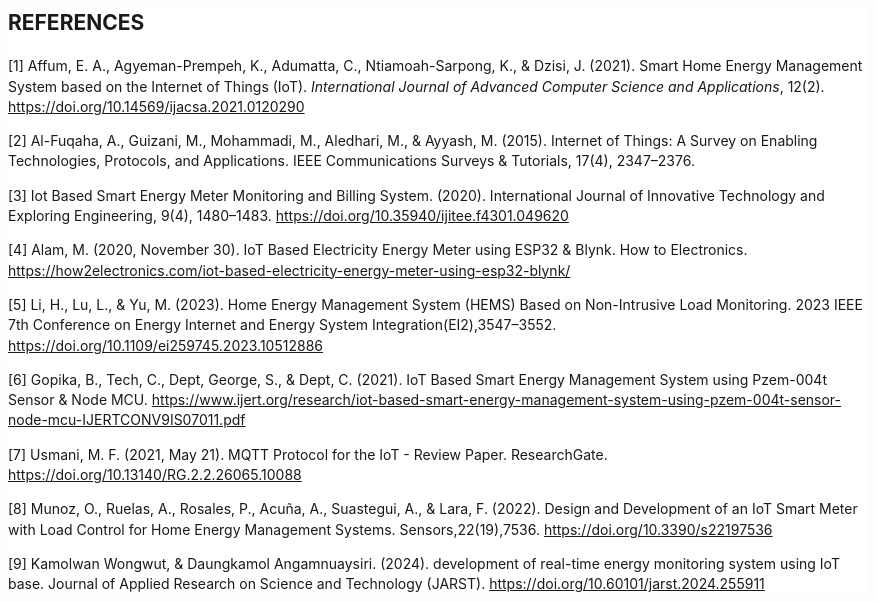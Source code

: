 ## REFERENCES

[1] Affum, E. A., Agyeman-Prempeh, K., Adumatta, C., Ntiamoah-Sarpong, K., & Dzisi, J. (2021). Smart Home Energy Management System based on the Internet of Things (IoT). *International Journal of Advanced Computer Science and Applications*, 12(2). https://doi.org/10.14569/ijacsa.2021.0120290

[2] Al-Fuqaha, A., Guizani, M., Mohammadi, M., Aledhari, M., & Ayyash, M. (2015). Internet of Things: A Survey on Enabling Technologies, Protocols, and Applications. IEEE Communications Surveys & Tutorials, 17(4), 2347–2376.

[3] Iot Based Smart Energy Meter Monitoring and Billing System. (2020). International Journal of Innovative Technology and Exploring Engineering, 9(4), 1480–1483. https://doi.org/10.35940/ijitee.f4301.049620

[4] Alam, M. (2020, November 30). IoT Based Electricity Energy Meter using ESP32 & Blynk. How to Electronics. https://how2electronics.com/iot-based-electricity-energy-meter-using-esp32-blynk/

[5] Li, H., Lu, L., & Yu, M. (2023). Home Energy Management System (HEMS) Based on Non-Intrusive Load Monitoring. 2023 IEEE 7th Conference on Energy Internet and Energy System Integration(EI2),3547–3552. https://doi.org/10.1109/ei259745.2023.10512886

[6] Gopika, B., Tech, C., Dept, George, S., & Dept, C. (2021). IoT Based Smart Energy Management System using Pzem-004t Sensor & Node MCU. https://www.ijert.org/research/iot-based-smart-energy-management-system-using-pzem-004t-sensor-node-mcu-IJERTCONV9IS07011.pdf

[7] Usmani, M. F. (2021, May 21). MQTT Protocol for the IoT - Review Paper. ResearchGate. https://doi.org/10.13140/RG.2.2.26065.10088

[8] Munoz, O., Ruelas, A., Rosales, P., Acuña, A., Suastegui, A., & Lara, F. (2022). Design and Development of an IoT Smart Meter with Load Control for Home Energy Management Systems. Sensors,22(19),7536. https://doi.org/10.3390/s22197536

[9] Kamolwan Wongwut, & Daungkamol Angamnuaysiri. (2024). development of real-time energy monitoring system using IoT base. Journal of Applied Research on Science and Technology (JARST). https://doi.org/10.60101/jarst.2024.255911